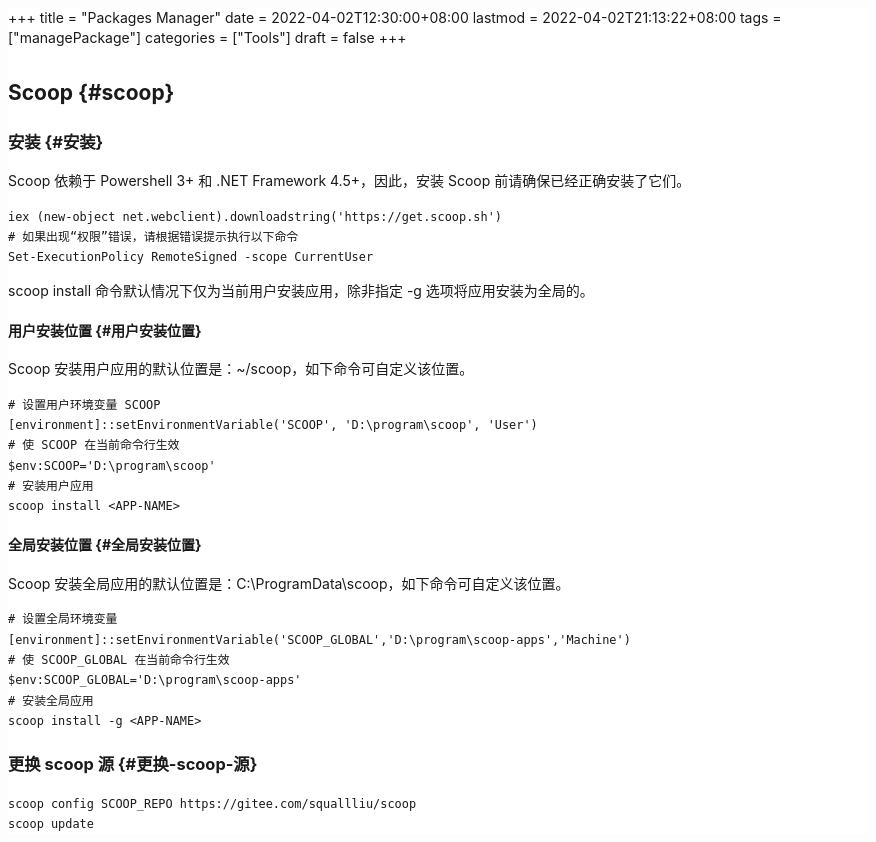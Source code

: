 +++
title = "Packages Manager"
date = 2022-04-02T12:30:00+08:00
lastmod = 2022-04-02T21:13:22+08:00
tags = ["managePackage"]
categories = ["Tools"]
draft = false
+++

## Scoop {#scoop}


### 安装 {#安装}

Scoop 依赖于 Powershell 3+ 和 .NET Framework 4.5+，因此，安装 Scoop 前请确保已经正确安装了它们。

```shell
iex (new-object net.webclient).downloadstring('https://get.scoop.sh')
# 如果出现“权限”错误，请根据错误提示执行以下命令
Set-ExecutionPolicy RemoteSigned -scope CurrentUser
```

scoop install 命令默认情况下仅为当前用户安装应用，除非指定 -g 选项将应用安装为全局的。


#### 用户安装位置 {#用户安装位置}

Scoop 安装用户应用的默认位置是：~/scoop，如下命令可自定义该位置。

```shell
# 设置用户环境变量 SCOOP
[environment]::setEnvironmentVariable('SCOOP', 'D:\program\scoop', 'User')
# 使 SCOOP 在当前命令行生效
$env:SCOOP='D:\program\scoop'
# 安装用户应用
scoop install <APP-NAME>
```


#### 全局安装位置 {#全局安装位置}

Scoop 安装全局应用的默认位置是：C:\ProgramData\scoop，如下命令可自定义该位置。

```shell
# 设置全局环境变量
[environment]::setEnvironmentVariable('SCOOP_GLOBAL','D:\program\scoop-apps','Machine')
# 使 SCOOP_GLOBAL 在当前命令行生效
$env:SCOOP_GLOBAL='D:\program\scoop-apps'
# 安装全局应用
scoop install -g <APP-NAME>
```


### 更换 scoop 源 {#更换-scoop-源}

```shell
scoop config SCOOP_REPO https://gitee.com/squallliu/scoop
scoop update
```

